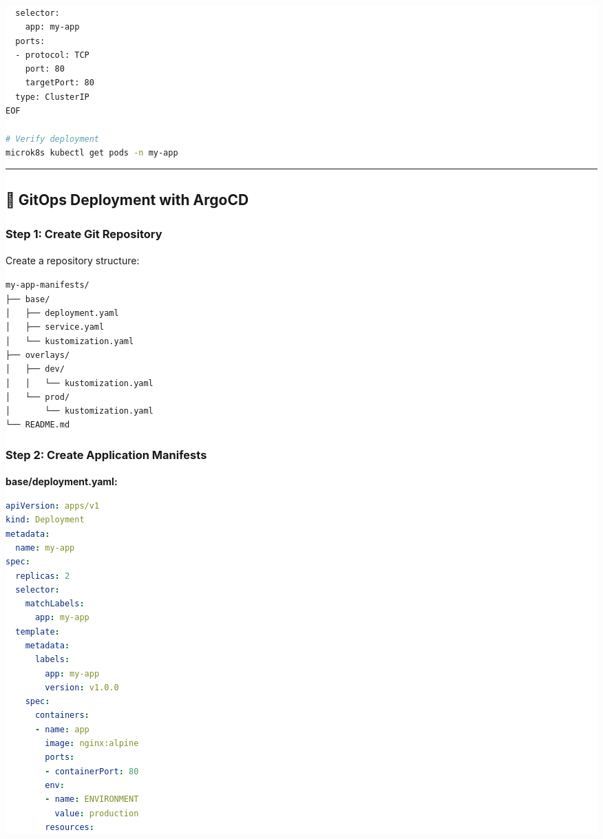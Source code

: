 ```bash
  selector:
    app: my-app
  ports:
  - protocol: TCP
    port: 80
    targetPort: 80
  type: ClusterIP
EOF

# Verify deployment
microk8s kubectl get pods -n my-app
```

---

## 🔄 GitOps Deployment with ArgoCD

### Step 1: Create Git Repository

Create a repository structure:

```
my-app-manifests/
├── base/
│   ├── deployment.yaml
│   ├── service.yaml
│   └── kustomization.yaml
├── overlays/
│   ├── dev/
│   │   └── kustomization.yaml
│   └── prod/
│       └── kustomization.yaml
└── README.md
```

### Step 2: Create Application Manifests

**base/deployment.yaml:**

```yaml
apiVersion: apps/v1
kind: Deployment
metadata:
  name: my-app
spec:
  replicas: 2
  selector:
    matchLabels:
      app: my-app
  template:
    metadata:
      labels:
        app: my-app
        version: v1.0.0
    spec:
      containers:
      - name: app
        image: nginx:alpine
        ports:
        - containerPort: 80
        env:
        - name: ENVIRONMENT
          value: production
        resources:
```